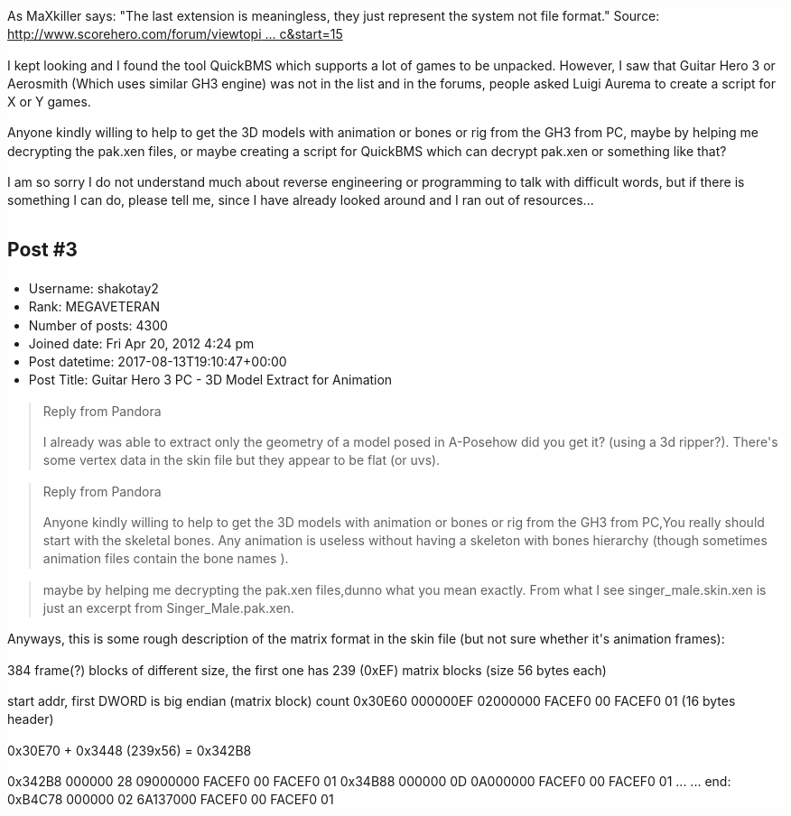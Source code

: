 
As MaXkiller says: "The last extension is meaningless, they just represent the system not file format."
Source:
[http://www.scorehero.com/forum/viewtopi ... c&start=15](http://www.scorehero.com/forum/viewtopic.php?t=54009&postdays=0&postorder=asc&start=15)

I kept looking and I found the tool QuickBMS which supports a lot of games to be unpacked. However, I saw that Guitar Hero 3 or Aerosmith (Which uses similar GH3 engine) was not in the list and in the forums, people asked Luigi Aurema to create a script for X or Y games.

Anyone kindly willing to help to get the 3D models with animation or bones or rig from the GH3 from PC, maybe by helping me decrypting the pak.xen files, or maybe creating a script for QuickBMS which can decrypt pak.xen or something like that?

I am so sorry I do not understand much about reverse engineering or programming to talk with difficult words, but if there is something I can do, please tell me, since I have already looked around and I ran out of resources...
## Post #3
- Username: shakotay2
- Rank: MEGAVETERAN
- Number of posts: 4300
- Joined date: Fri Apr 20, 2012 4:24 pm
- Post datetime: 2017-08-13T19:10:47+00:00
- Post Title: Guitar Hero 3 PC - 3D Model Extract for Animation

> Reply from Pandora
>
> I already was able to extract only the geometry of a model posed in A-Posehow did you get it? (using a 3d ripper?). There's some vertex data in the skin file but they appear to be flat (or uvs).

> Reply from Pandora
>
> Anyone kindly willing to help to get the 3D models with animation or bones or rig from the GH3 from PC,You really should start with the skeletal bones. Any animation is useless without having a skeleton with bones hierarchy
(though sometimes animation files contain the bone names ).

> maybe by helping me decrypting the pak.xen files,dunno what you mean exactly.
From what I see singer_male.skin.xen is just an excerpt from Singer_Male.pak.xen.

Anyways, this is some rough description of the matrix format in the skin file (but not sure whether it's animation frames):

384 frame(?) blocks of different size, the first one has 239 (0xEF) matrix blocks (size 56 bytes each)

start addr, first DWORD is big endian (matrix block) count 
0x30E60 000000EF 02000000 FACEF0 00 FACEF0 01 (16 bytes header)

0x30E70 + 0x3448 (239x56) = 0x342B8

0x342B8 000000 28 09000000 FACEF0 00 FACEF0 01
0x34B88 000000 0D 0A000000 FACEF0 00 FACEF0 01
...
...
end:
0xB4C78 000000 02 6A137000 FACEF0 00 FACEF0 01
